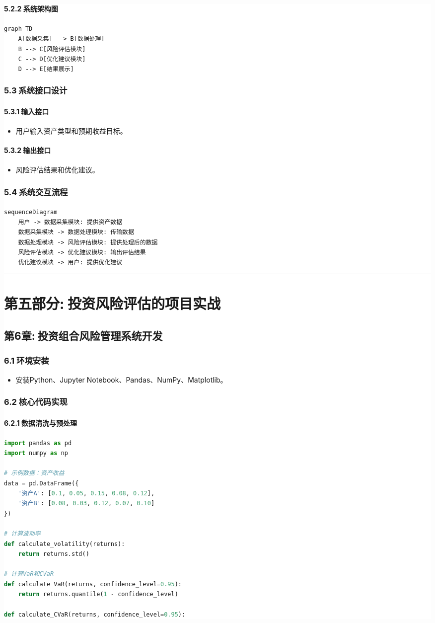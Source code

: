 #### 5.2.2 系统架构图

```mermaid
graph TD
    A[数据采集] --> B[数据处理]
    B --> C[风险评估模块]
    C --> D[优化建议模块]
    D --> E[结果展示]
```

### 5.3 系统接口设计

#### 5.3.1 输入接口

- 用户输入资产类型和预期收益目标。

#### 5.3.2 输出接口

- 风险评估结果和优化建议。

### 5.4 系统交互流程

```mermaid
sequenceDiagram
    用户 -> 数据采集模块: 提供资产数据
    数据采集模块 -> 数据处理模块: 传输数据
    数据处理模块 -> 风险评估模块: 提供处理后的数据
    风险评估模块 -> 优化建议模块: 输出评估结果
    优化建议模块 -> 用户: 提供优化建议
```

---

# 第五部分: 投资风险评估的项目实战

## 第6章: 投资组合风险管理系统开发

### 6.1 环境安装

- 安装Python、Jupyter Notebook、Pandas、NumPy、Matplotlib。

### 6.2 核心代码实现

#### 6.2.1 数据清洗与预处理

```python
import pandas as pd
import numpy as np

# 示例数据：资产收益
data = pd.DataFrame({
    '资产A': [0.1, 0.05, 0.15, 0.08, 0.12],
    '资产B': [0.08, 0.03, 0.12, 0.07, 0.10]
})

# 计算波动率
def calculate_volatility(returns):
    return returns.std()

# 计算VaR和CVaR
def calculate VaR(returns, confidence_level=0.95):
    return returns.quantile(1 - confidence_level)

def calculate_CVaR(returns, confidence_level=0.95):
```